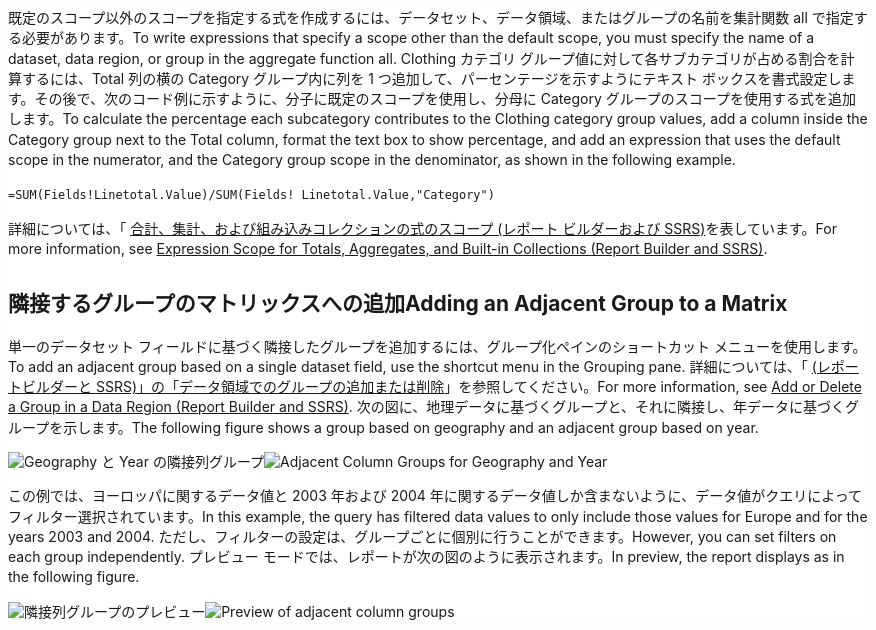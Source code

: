  <span data-ttu-id="2d3e7-156">既定のスコープ以外のスコープを指定する式を作成するには、データセット、データ領域、またはグループの名前を集計関数 all で指定する必要があります。</span><span class="sxs-lookup"><span data-stu-id="2d3e7-156">To write expressions that specify a scope other than the default scope, you must specify the name of a dataset, data region, or group in the aggregate function all.</span></span> <span data-ttu-id="2d3e7-157">Clothing カテゴリ グループ値に対して各サブカテゴリが占める割合を計算するには、Total 列の横の Category グループ内に列を 1 つ追加して、パーセンテージを示すようにテキスト ボックスを書式設定します。その後で、次のコード例に示すように、分子に既定のスコープを使用し、分母に Category グループのスコープを使用する式を追加します。</span><span class="sxs-lookup"><span data-stu-id="2d3e7-157">To calculate the percentage each subcategory contributes to the Clothing category group values, add a column inside the Category group next to the Total column, format the text box to show percentage, and add an expression that uses the default scope in the numerator, and the Category group scope in the denominator, as shown in the following example.</span></span>

 `=SUM(Fields!Linetotal.Value)/SUM(Fields! Linetotal.Value,"Category")`

 <span data-ttu-id="2d3e7-158">詳細については、「 [合計、集計、および組み込みコレクションの式のスコープ (レポート ビルダーおよび SSRS)](expression-scope-for-totals-aggregates-and-built-in-collections.md)を表しています。</span><span class="sxs-lookup"><span data-stu-id="2d3e7-158">For more information, see [Expression Scope for Totals, Aggregates, and Built-in Collections &#40;Report Builder and SSRS&#41;](expression-scope-for-totals-aggregates-and-built-in-collections.md).</span></span>

##  <a name="adding-an-adjacent-group-to-a-matrix"></a><a name="AddingAdjacentGroup"></a><span data-ttu-id="2d3e7-159">隣接するグループのマトリックスへの追加</span><span class="sxs-lookup"><span data-stu-id="2d3e7-159">Adding an Adjacent Group to a Matrix</span></span>
 <span data-ttu-id="2d3e7-160">単一のデータセット フィールドに基づく隣接したグループを追加するには、グループ化ペインのショートカット メニューを使用します。</span><span class="sxs-lookup"><span data-stu-id="2d3e7-160">To add an adjacent group based on a single dataset field, use the shortcut menu in the Grouping pane.</span></span> <span data-ttu-id="2d3e7-161">詳細については、「 [&#40;レポートビルダーと SSRS&#41;」の「データ領域でのグループの追加または削除](add-or-delete-a-group-in-a-data-region-report-builder-and-ssrs.md)」を参照してください。</span><span class="sxs-lookup"><span data-stu-id="2d3e7-161">For more information, see [Add or Delete a Group in a Data Region &#40;Report Builder and SSRS&#41;](add-or-delete-a-group-in-a-data-region-report-builder-and-ssrs.md).</span></span> <span data-ttu-id="2d3e7-162">次の図に、地理データに基づくグループと、それに隣接し、年データに基づくグループを示します。</span><span class="sxs-lookup"><span data-stu-id="2d3e7-162">The following figure shows a group based on geography and an adjacent group based on year.</span></span>

 <span data-ttu-id="2d3e7-163">![Geography と Year の隣接列グループ](../media/rs-basicmatrixadjacentgroupsdesign.gif "Geography と Year の隣接列グループ")</span><span class="sxs-lookup"><span data-stu-id="2d3e7-163">![Adjacent Column Groups for Geography and Year](../media/rs-basicmatrixadjacentgroupsdesign.gif "Adjacent Column Groups for Geography and Year")</span></span>

 <span data-ttu-id="2d3e7-164">この例では、ヨーロッパに関するデータ値と 2003 年および 2004 年に関するデータ値しか含まないように、データ値がクエリによってフィルター選択されています。</span><span class="sxs-lookup"><span data-stu-id="2d3e7-164">In this example, the query has filtered data values to only include those values for Europe and for the years 2003 and 2004.</span></span> <span data-ttu-id="2d3e7-165">ただし、フィルターの設定は、グループごとに個別に行うことができます。</span><span class="sxs-lookup"><span data-stu-id="2d3e7-165">However, you can set filters on each group independently.</span></span> <span data-ttu-id="2d3e7-166">プレビュー モードでは、レポートが次の図のように表示されます。</span><span class="sxs-lookup"><span data-stu-id="2d3e7-166">In preview, the report displays as in the following figure.</span></span>

 <span data-ttu-id="2d3e7-167">![隣接列グループのプレビュー](../media/rs-basicmatrixadjacentgroupspreview.gif "隣接列グループのプレビュー")</span><span class="sxs-lookup"><span data-stu-id="2d3e7-167">![Preview of adjacent column groups](../media/rs-basicmatrixadjacentgroupspreview.gif "Preview of adjacent column groups")</span></span>
